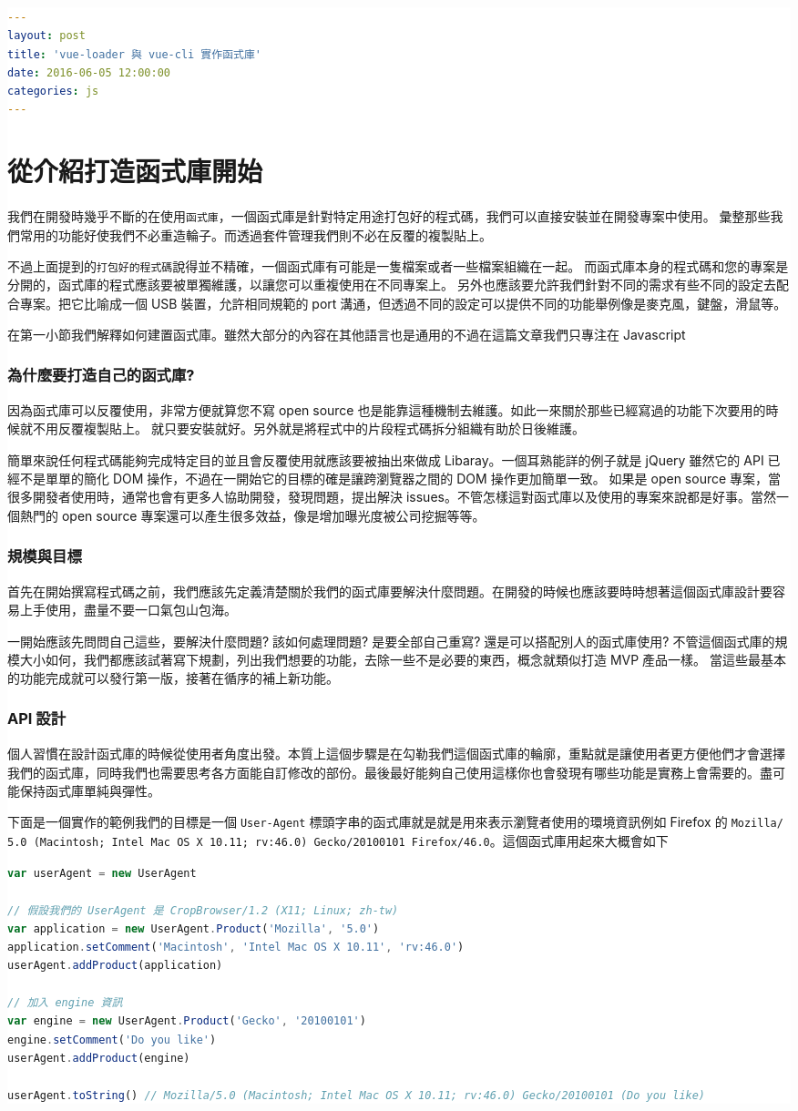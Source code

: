 ```yaml
---
layout: post
title: 'vue-loader 與 vue-cli 實作函式庫'
date: 2016-06-05 12:00:00
categories: js
---
```


# 從介紹打造函式庫開始

我們在開發時幾乎不斷的在使用`函式庫`，一個函式庫是針對特定用途打包好的程式碼，我們可以直接安裝並在開發專案中使用。
彙整那些我們常用的功能好使我們不必重造輪子。而透過套件管理我們則不必在反覆的複製貼上。

不過上面提到的`打包好的程式碼`說得並不精確，一個函式庫有可能是一隻檔案或者一些檔案組織在一起。
而函式庫本身的程式碼和您的專案是分開的，函式庫的程式應該要被單獨維護，以讓您可以重複使用在不同專案上。
另外也應該要允許我們針對不同的需求有些不同的設定去配合專案。把它比喻成一個 USB 裝置，允許相同規範的 port 溝通，但透過不同的設定可以提供不同的功能舉例像是麥克風，鍵盤，滑鼠等。

在第一小節我們解釋如何建置函式庫。雖然大部分的內容在其他語言也是通用的不過在這篇文章我們只專注在 Javascript

### 為什麼要打造自己的函式庫?

因為函式庫可以反覆使用，非常方便就算您不寫 open source 也是能靠這種機制去維護。如此一來關於那些已經寫過的功能下次要用的時候就不用反覆複製貼上。
就只要安裝就好。另外就是將程式中的片段程式碼拆分組織有助於日後維護。

簡單來說任何程式碼能夠完成特定目的並且會反覆使用就應該要被抽出來做成 Libaray。一個耳熟能詳的例子就是 jQuery 雖然它的 API 已經不是單單的簡化 DOM 操作，不過在一開始它的目標的確是讓跨瀏覽器之間的 DOM 操作更加簡單一致。
如果是 open source 專案，當很多開發者使用時，通常也會有更多人協助開發，發現問題，提出解決 issues。不管怎樣這對函式庫以及使用的專案來說都是好事。當然一個熱門的 open source 專案還可以產生很多效益，像是增加曝光度被公司挖掘等等。

### 規模與目標

首先在開始撰寫程式碼之前，我們應該先定義清楚關於我們的函式庫要解決什麼問題。在開發的時候也應該要時時想著這個函式庫設計要容易上手使用，盡量不要一口氣包山包海。

一開始應該先問問自己這些，要解決什麼問題? 該如何處理問題? 是要全部自己重寫? 還是可以搭配別人的函式庫使用?
不管這個函式庫的規模大小如何，我們都應該試著寫下規劃，列出我們想要的功能，去除一些不是必要的東西，概念就類似打造 MVP 產品一樣。
當這些最基本的功能完成就可以發行第一版，接著在循序的補上新功能。

### API 設計

個人習慣在設計函式庫的時候從使用者角度出發。本質上這個步驟是在勾勒我們這個函式庫的輪廓，重點就是讓使用者更方便他們才會選擇我們的函式庫，同時我們也需要思考各方面能自訂修改的部份。最後最好能夠自己使用這樣你也會發現有哪些功能是實務上會需要的。盡可能保持函式庫單純與彈性。

下面是一個實作的範例我們的目標是一個 `User-Agent` 標頭字串的函式庫就是就是用來表示瀏覽者使用的環境資訊例如 Firefox 的 `Mozilla/5.0 (Macintosh; Intel Mac OS X 10.11; rv:46.0) Gecko/20100101 Firefox/46.0`。這個函式庫用起來大概會如下

```js
var userAgent = new UserAgent

// 假設我們的 UserAgent 是 CropBrowser/1.2 (X11; Linux; zh-tw)
var application = new UserAgent.Product('Mozilla', '5.0')
application.setComment('Macintosh', 'Intel Mac OS X 10.11', 'rv:46.0')
userAgent.addProduct(application)

// 加入 engine 資訊
var engine = new UserAgent.Product('Gecko', '20100101')
engine.setComment('Do you like')
userAgent.addProduct(engine)

userAgent.toString() // Mozilla/5.0 (Macintosh; Intel Mac OS X 10.11; rv:46.0) Gecko/20100101 (Do you like)
```
